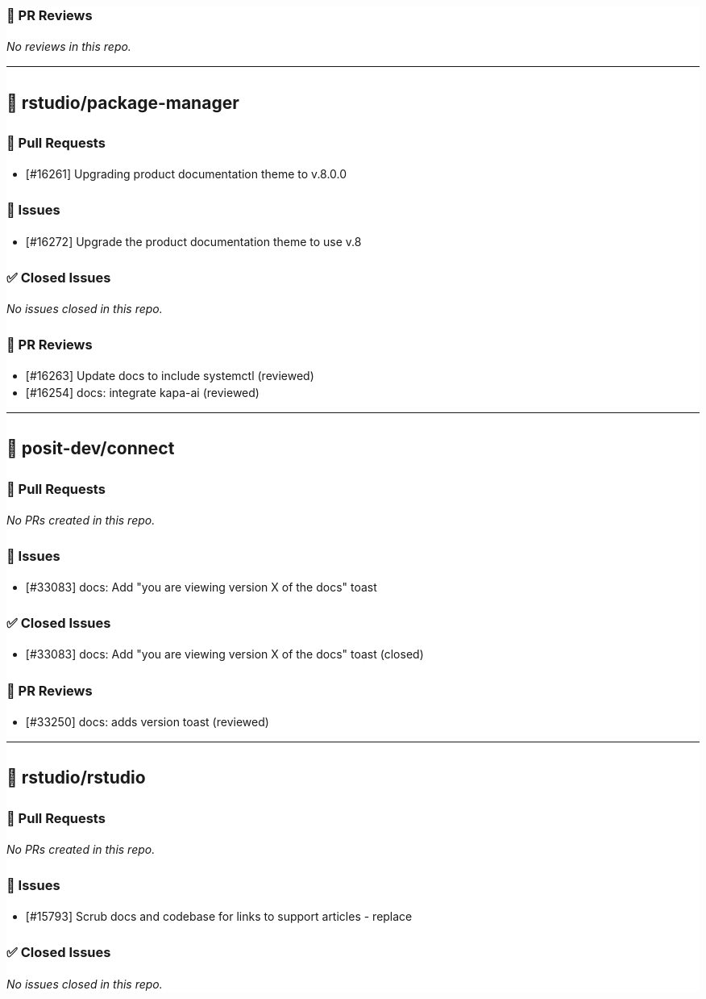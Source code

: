 ### 👀 PR Reviews
_No reviews in this repo._

---

## 📘 rstudio/package-manager
### 🔧 Pull Requests
- [#16261] Upgrading product documentation theme to v.8.0.0

### 🐛 Issues
- [#16272] Upgrade the product documentation theme to use v.8

### ✅ Closed Issues
_No issues closed in this repo._

### 👀 PR Reviews
- [#16263] Update docs to include systemctl (reviewed)
- [#16254] docs: integrate kapa-ai (reviewed)

---

## 📘 posit-dev/connect
### 🔧 Pull Requests
_No PRs created in this repo._

### 🐛 Issues
- [#33083] docs: Add "you are viewing version X of the docs" toast

### ✅ Closed Issues
- [#33083] docs: Add "you are viewing version X of the docs" toast (closed)

### 👀 PR Reviews
- [#33250] docs: adds version toast (reviewed)

---

## 📘 rstudio/rstudio
### 🔧 Pull Requests
_No PRs created in this repo._

### 🐛 Issues
- [#15793] Scrub docs and codebase for links to support articles - replace

### ✅ Closed Issues
_No issues closed in this repo._
